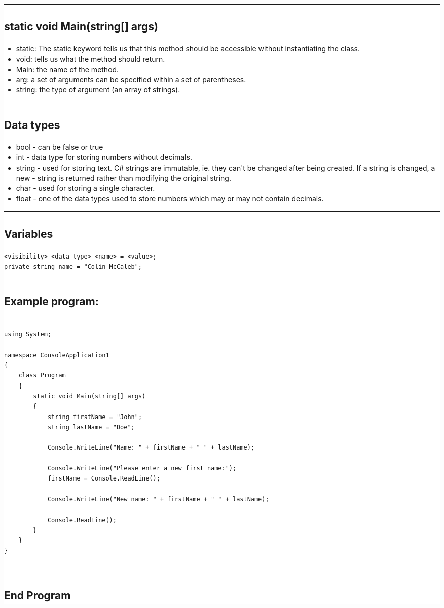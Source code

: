 -------------------------------
static void Main(string[] args)
-------------------------------
- static: The static keyword tells us that this method should be accessible without instantiating the class.
- void: tells us what the method should return.
- Main: the name of the method.
- arg: a set of arguments can be specified within a set of parentheses.
- string: the type of argument (an array of strings).

------------------------------
Data types
------------------------------
- bool - can be false or true
- int - data type for storing numbers without decimals.
- string - used for storing text. C# strings are immutable, ie. they can't be changed after being created. If a string is changed, a new - string is returned rather than modifying the original string.
- char - used for storing a single character.
- float - one of the data types used to store numbers which may or may not contain decimals.

------------------------------
Variables
------------------------------
~~~~
<visibility> <data type> <name> = <value>; 
private string name = "Colin McCaleb";
~~~~
------------------------------
Example program:
------------------------------
	
~~~~

using System;

namespace ConsoleApplication1
{
    class Program
    {
        static void Main(string[] args)
        {
            string firstName = "John";
            string lastName = "Doe";

            Console.WriteLine("Name: " + firstName + " " + lastName);

            Console.WriteLine("Please enter a new first name:");
            firstName = Console.ReadLine();

            Console.WriteLine("New name: " + firstName + " " + lastName);

            Console.ReadLine();
        }
    }
}
	
~~~~

------------------------------
End Program
------------------------------

